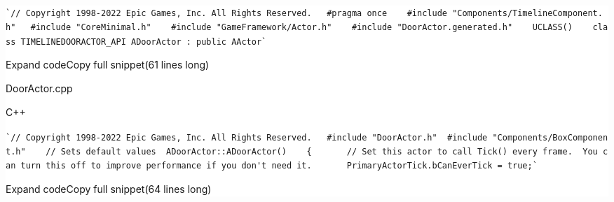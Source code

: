 ```code
`// Copyright 1998-2022 Epic Games, Inc. All Rights Reserved.  	#pragma once 	#include "Components/TimelineComponent.h" 	#include "CoreMinimal.h" 	#include "GameFramework/Actor.h" 	#include "DoorActor.generated.h"  	UCLASS() 	class TIMELINEDOORACTOR_API ADoorActor : public AActor`

```

Expand codeCopy full snippet(61 lines long)

DoorActor.cpp

C++

```code
`// Copyright 1998-2022 Epic Games, Inc. All Rights Reserved.  	#include "DoorActor.h" 	#include "Components/BoxComponent.h"  	// Sets default values 	ADoorActor::ADoorActor() 	{ 		// Set this actor to call Tick() every frame.  You can turn this off to improve performance if you don't need it. 		PrimaryActorTick.bCanEverTick = true;`

```

Expand codeCopy full snippet(64 lines long)